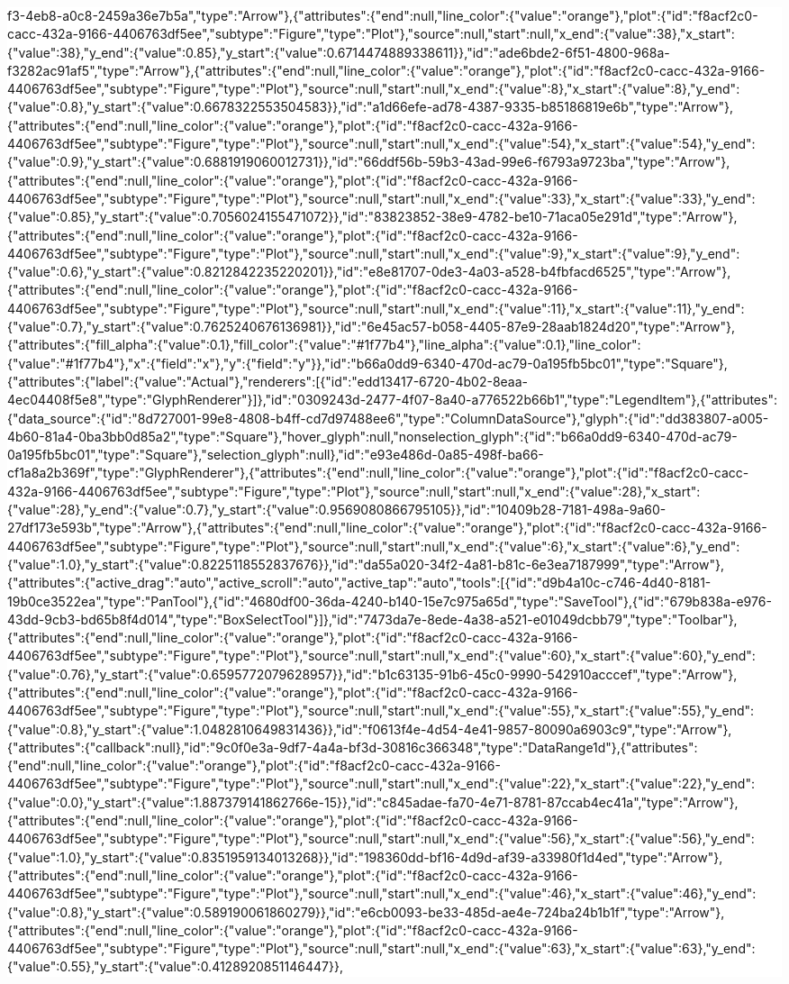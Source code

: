 f3-4eb8-a0c8-2459a36e7b5a","type":"Arrow"},{"attributes":{"end":null,"line_color":{"value":"orange"},"plot":{"id":"f8acf2c0-cacc-432a-9166-4406763df5ee","subtype":"Figure","type":"Plot"},"source":null,"start":null,"x_end":{"value":38},"x_start":{"value":38},"y_end":{"value":0.85},"y_start":{"value":0.6714474889338611}},"id":"ade6bde2-6f51-4800-968a-f3282ac91af5","type":"Arrow"},{"attributes":{"end":null,"line_color":{"value":"orange"},"plot":{"id":"f8acf2c0-cacc-432a-9166-4406763df5ee","subtype":"Figure","type":"Plot"},"source":null,"start":null,"x_end":{"value":8},"x_start":{"value":8},"y_end":{"value":0.8},"y_start":{"value":0.6678322553504583}},"id":"a1d66efe-ad78-4387-9335-b85186819e6b","type":"Arrow"},{"attributes":{"end":null,"line_color":{"value":"orange"},"plot":{"id":"f8acf2c0-cacc-432a-9166-4406763df5ee","subtype":"Figure","type":"Plot"},"source":null,"start":null,"x_end":{"value":54},"x_start":{"value":54},"y_end":{"value":0.9},"y_start":{"value":0.6881919060012731}},"id":"66ddf56b-59b3-43ad-99e6-f6793a9723ba","type":"Arrow"},{"attributes":{"end":null,"line_color":{"value":"orange"},"plot":{"id":"f8acf2c0-cacc-432a-9166-4406763df5ee","subtype":"Figure","type":"Plot"},"source":null,"start":null,"x_end":{"value":33},"x_start":{"value":33},"y_end":{"value":0.85},"y_start":{"value":0.7056024155471072}},"id":"83823852-38e9-4782-be10-71aca05e291d","type":"Arrow"},{"attributes":{"end":null,"line_color":{"value":"orange"},"plot":{"id":"f8acf2c0-cacc-432a-9166-4406763df5ee","subtype":"Figure","type":"Plot"},"source":null,"start":null,"x_end":{"value":9},"x_start":{"value":9},"y_end":{"value":0.6},"y_start":{"value":0.8212842235220201}},"id":"e8e81707-0de3-4a03-a528-b4fbfacd6525","type":"Arrow"},{"attributes":{"end":null,"line_color":{"value":"orange"},"plot":{"id":"f8acf2c0-cacc-432a-9166-4406763df5ee","subtype":"Figure","type":"Plot"},"source":null,"start":null,"x_end":{"value":11},"x_start":{"value":11},"y_end":{"value":0.7},"y_start":{"value":0.7625240676136981}},"id":"6e45ac57-b058-4405-87e9-28aab1824d20","type":"Arrow"},{"attributes":{"fill_alpha":{"value":0.1},"fill_color":{"value":"#1f77b4"},"line_alpha":{"value":0.1},"line_color":{"value":"#1f77b4"},"x":{"field":"x"},"y":{"field":"y"}},"id":"b66a0dd9-6340-470d-ac79-0a195fb5bc01","type":"Square"},{"attributes":{"label":{"value":"Actual"},"renderers":[{"id":"edd13417-6720-4b02-8eaa-4ec04408f5e8","type":"GlyphRenderer"}]},"id":"0309243d-2477-4f07-8a40-a776522b66b1","type":"LegendItem"},{"attributes":{"data_source":{"id":"8d727001-99e8-4808-b4ff-cd7d97488ee6","type":"ColumnDataSource"},"glyph":{"id":"dd383807-a005-4b60-81a4-0ba3bb0d85a2","type":"Square"},"hover_glyph":null,"nonselection_glyph":{"id":"b66a0dd9-6340-470d-ac79-0a195fb5bc01","type":"Square"},"selection_glyph":null},"id":"e93e486d-0a85-498f-ba66-cf1a8a2b369f","type":"GlyphRenderer"},{"attributes":{"end":null,"line_color":{"value":"orange"},"plot":{"id":"f8acf2c0-cacc-432a-9166-4406763df5ee","subtype":"Figure","type":"Plot"},"source":null,"start":null,"x_end":{"value":28},"x_start":{"value":28},"y_end":{"value":0.7},"y_start":{"value":0.9569080866795105}},"id":"10409b28-7181-498a-9a60-27df173e593b","type":"Arrow"},{"attributes":{"end":null,"line_color":{"value":"orange"},"plot":{"id":"f8acf2c0-cacc-432a-9166-4406763df5ee","subtype":"Figure","type":"Plot"},"source":null,"start":null,"x_end":{"value":6},"x_start":{"value":6},"y_end":{"value":1.0},"y_start":{"value":0.8225118552837676}},"id":"da55a020-34f2-4a81-b81c-6e3ea7187999","type":"Arrow"},{"attributes":{"active_drag":"auto","active_scroll":"auto","active_tap":"auto","tools":[{"id":"d9b4a10c-c746-4d40-8181-19b0ce3522ea","type":"PanTool"},{"id":"4680df00-36da-4240-b140-15e7c975a65d","type":"SaveTool"},{"id":"679b838a-e976-43dd-9cb3-bd65b8f4d014","type":"BoxSelectTool"}]},"id":"7473da7e-8ede-4a38-a521-e01049dcbb79","type":"Toolbar"},{"attributes":{"end":null,"line_color":{"value":"orange"},"plot":{"id":"f8acf2c0-cacc-432a-9166-4406763df5ee","subtype":"Figure","type":"Plot"},"source":null,"start":null,"x_end":{"value":60},"x_start":{"value":60},"y_end":{"value":0.76},"y_start":{"value":0.6595772079628957}},"id":"b1c63135-91b6-45c0-9990-542910acccef","type":"Arrow"},{"attributes":{"end":null,"line_color":{"value":"orange"},"plot":{"id":"f8acf2c0-cacc-432a-9166-4406763df5ee","subtype":"Figure","type":"Plot"},"source":null,"start":null,"x_end":{"value":55},"x_start":{"value":55},"y_end":{"value":0.8},"y_start":{"value":1.0482810649831436}},"id":"f0613f4e-4d54-4e41-9857-80090a6903c9","type":"Arrow"},{"attributes":{"callback":null},"id":"9c0f0e3a-9df7-4a4a-bf3d-30816c366348","type":"DataRange1d"},{"attributes":{"end":null,"line_color":{"value":"orange"},"plot":{"id":"f8acf2c0-cacc-432a-9166-4406763df5ee","subtype":"Figure","type":"Plot"},"source":null,"start":null,"x_end":{"value":22},"x_start":{"value":22},"y_end":{"value":0.0},"y_start":{"value":1.887379141862766e-15}},"id":"c845adae-fa70-4e71-8781-87ccab4ec41a","type":"Arrow"},{"attributes":{"end":null,"line_color":{"value":"orange"},"plot":{"id":"f8acf2c0-cacc-432a-9166-4406763df5ee","subtype":"Figure","type":"Plot"},"source":null,"start":null,"x_end":{"value":56},"x_start":{"value":56},"y_end":{"value":1.0},"y_start":{"value":0.8351959134013268}},"id":"198360dd-bf16-4d9d-af39-a33980f1d4ed","type":"Arrow"},{"attributes":{"end":null,"line_color":{"value":"orange"},"plot":{"id":"f8acf2c0-cacc-432a-9166-4406763df5ee","subtype":"Figure","type":"Plot"},"source":null,"start":null,"x_end":{"value":46},"x_start":{"value":46},"y_end":{"value":0.8},"y_start":{"value":0.589190061860279}},"id":"e6cb0093-be33-485d-ae4e-724ba24b1b1f","type":"Arrow"},{"attributes":{"end":null,"line_color":{"value":"orange"},"plot":{"id":"f8acf2c0-cacc-432a-9166-4406763df5ee","subtype":"Figure","type":"Plot"},"source":null,"start":null,"x_end":{"value":63},"x_start":{"value":63},"y_end":{"value":0.55},"y_start":{"value":0.4128920851146447}},